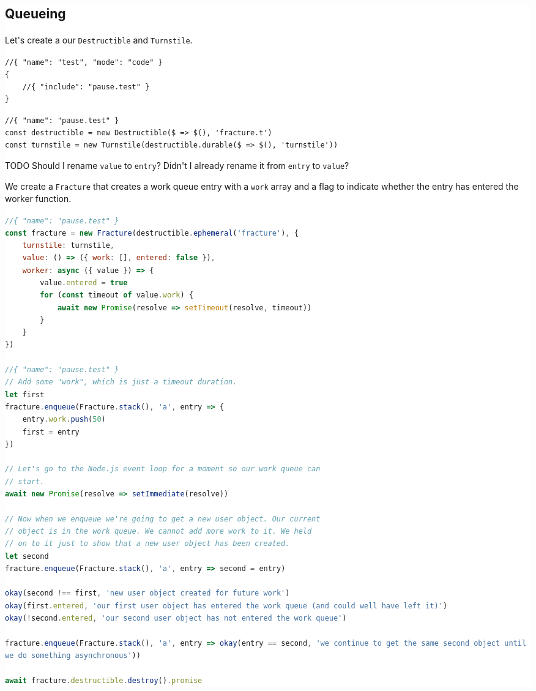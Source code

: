 ## Queueing

Let's create a our `Destructible` and `Turnstile`.

```
//{ "name": "test", "mode": "code" }
{
    //{ "include": "pause.test" }
}
```

```
//{ "name": "pause.test" }
const destructible = new Destructible($ => $(), 'fracture.t')
const turnstile = new Turnstile(destructible.durable($ => $(), 'turnstile'))
```

TODO Should I rename `value` to `entry`? Didn't I already rename it from `entry`
to `value`?

We create a `Fracture` that creates a work queue entry with a `work` array and a
flag to indicate whether the entry has entered the worker function.

```javascript
//{ "name": "pause.test" }
const fracture = new Fracture(destructible.ephemeral('fracture'), {
    turnstile: turnstile,
    value: () => ({ work: [], entered: false }),
    worker: async ({ value }) => {
        value.entered = true
        for (const timeout of value.work) {
            await new Promise(resolve => setTimeout(resolve, timeout))
        }
    }
})

//{ "name": "pause.test" }
// Add some "work", which is just a timeout duration.
let first
fracture.enqueue(Fracture.stack(), 'a', entry => {
    entry.work.push(50)
    first = entry
})

// Let's go to the Node.js event loop for a moment so our work queue can
// start.
await new Promise(resolve => setImmediate(resolve))

// Now when we enqueue we're going to get a new user object. Our current
// object is in the work queue. We cannot add more work to it. We held
// on to it just to show that a new user object has been created.
let second
fracture.enqueue(Fracture.stack(), 'a', entry => second = entry)

okay(second !== first, 'new user object created for future work')
okay(first.entered, 'our first user object has entered the work queue (and could well have left it)')
okay(!second.entered, 'our second user object has not entered the work queue')

fracture.enqueue(Fracture.stack(), 'a', entry => okay(entry == second, 'we continue to get the same second object until we do something asynchronous'))

await fracture.destructible.destroy().promise
```
